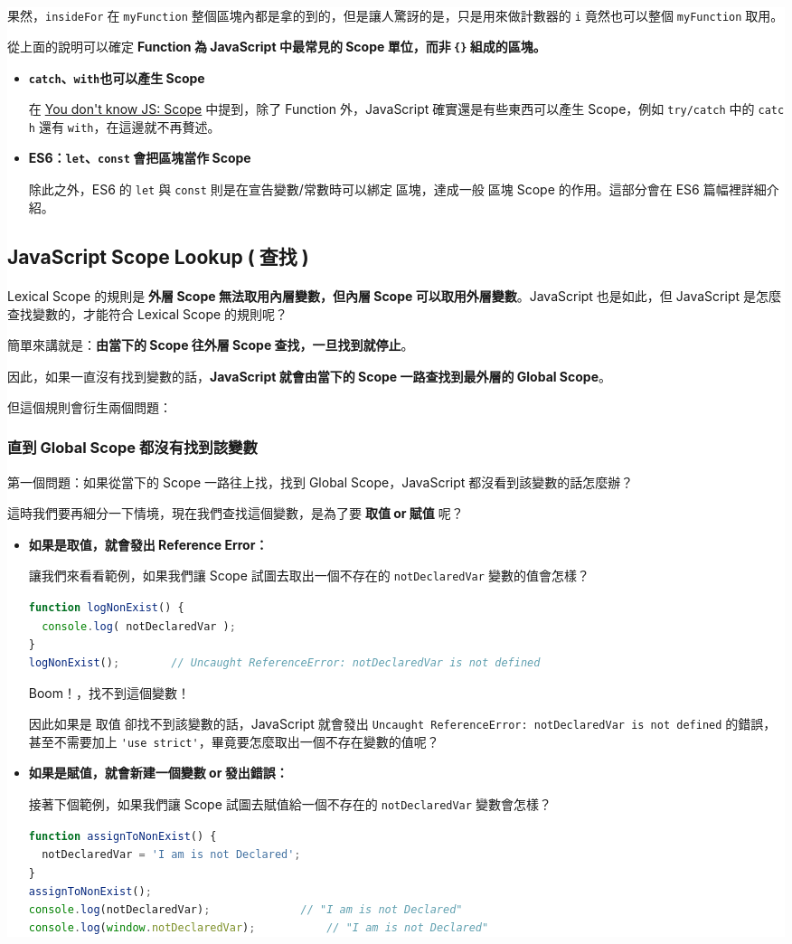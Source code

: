  果然，`insideFor` 在 `myFunction` 整個區塊內都是拿的到的，但是讓人驚訝的是，只是用來做計數器的 `i` 竟然也可以整個 `myFunction` 取用。

  從上面的說明可以確定 **Function 為 JavaScript 中最常見的 Scope 單位，而非 `{}` 組成的區塊。**

- **`catch`、`with`也可以產生 Scope**

  在 [You don't know JS: Scope](https://github.com/getify/You-Dont-Know-JS/tree/master/scope%20%26%20closures) 中提到，除了 Function 外，JavaScript 確實還是有些東西可以產生 Scope，例如 `try/catch` 中的 `catch` 還有 `with`，在這邊就不再贅述。

- **ES6：`let`、`const` 會把區塊當作 Scope**

  除此之外，ES6 的 `let` 與 `const` 則是在宣告變數/常數時可以綁定 區塊，達成一般 區塊 Scope 的作用。這部分會在 ES6 篇幅裡詳細介紹。





## JavaScript Scope Lookup ( 查找 )

Lexical Scope 的規則是 **外層 Scope 無法取用內層變數，但內層 Scope 可以取用外層變數**。JavaScript 也是如此，但 JavaScript 是怎麼查找變數的，才能符合 Lexical Scope 的規則呢？

簡單來講就是：**由當下的 Scope 往外層 Scope 查找，一旦找到就停止**。

因此，如果一直沒有找到變數的話，**JavaScript 就會由當下的 Scope 一路查找到最外層的 Global Scope**。

但這個規則會衍生兩個問題：

### 直到 Global Scope 都沒有找到該變數

第一個問題：如果從當下的 Scope 一路往上找，找到 Global Scope，JavaScript 都沒看到該變數的話怎麼辦？

這時我們要再細分一下情境，現在我們查找這個變數，是為了要 **取值 or 賦值** 呢？

* **如果是取值，就會發出 Reference Error：**

  讓我們來看看範例，如果我們讓 Scope 試圖去取出一個不存在的 `notDeclaredVar` 變數的值會怎樣？

  ```javascript
  function logNonExist() {
    console.log( notDeclaredVar );		
  }
  logNonExist();		// Uncaught ReferenceError: notDeclaredVar is not defined
  ```

  Boom！，找不到這個變數！

  因此如果是 取值 卻找不到該變數的話，JavaScript 就會發出 `Uncaught ReferenceError: notDeclaredVar is not defined` 的錯誤，甚至不需要加上 `'use strict'`，畢竟要怎麼取出一個不存在變數的值呢？

* **如果是賦值，就會新建一個變數 or 發出錯誤：**

  接著下個範例，如果我們讓 Scope 試圖去賦值給一個不存在的 `notDeclaredVar` 變數會怎樣？

  ```javascript
  function assignToNonExist() {
    notDeclaredVar = 'I am is not Declared';
  }
  assignToNonExist();
  console.log(notDeclaredVar);				// "I am is not Declared"
  console.log(window.notDeclaredVar);			// "I am is not Declared"
  ```

